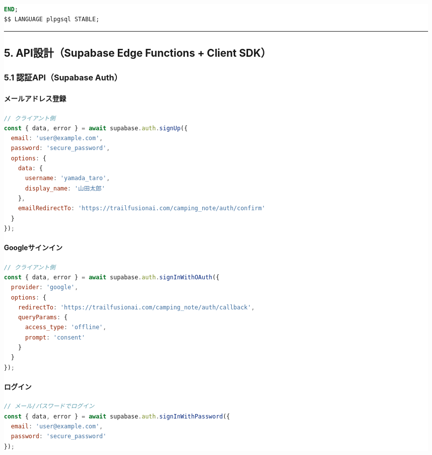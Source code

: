 ```sql
END;
$$ LANGUAGE plpgsql STABLE;
```

---

## 5. API設計（Supabase Edge Functions + Client SDK）

### 5.1 認証API（Supabase Auth）

#### メールアドレス登録

```javascript
// クライアント側
const { data, error } = await supabase.auth.signUp({
  email: 'user@example.com',
  password: 'secure_password',
  options: {
    data: {
      username: 'yamada_taro',
      display_name: '山田太郎'
    },
    emailRedirectTo: 'https://trailfusionai.com/camping_note/auth/confirm'
  }
});
```

#### Googleサインイン

```javascript
// クライアント側
const { data, error } = await supabase.auth.signInWithOAuth({
  provider: 'google',
  options: {
    redirectTo: 'https://trailfusionai.com/camping_note/auth/callback',
    queryParams: {
      access_type: 'offline',
      prompt: 'consent'
    }
  }
});
```

#### ログイン

```javascript
// メール/パスワードでログイン
const { data, error } = await supabase.auth.signInWithPassword({
  email: 'user@example.com',
  password: 'secure_password'
});
```
